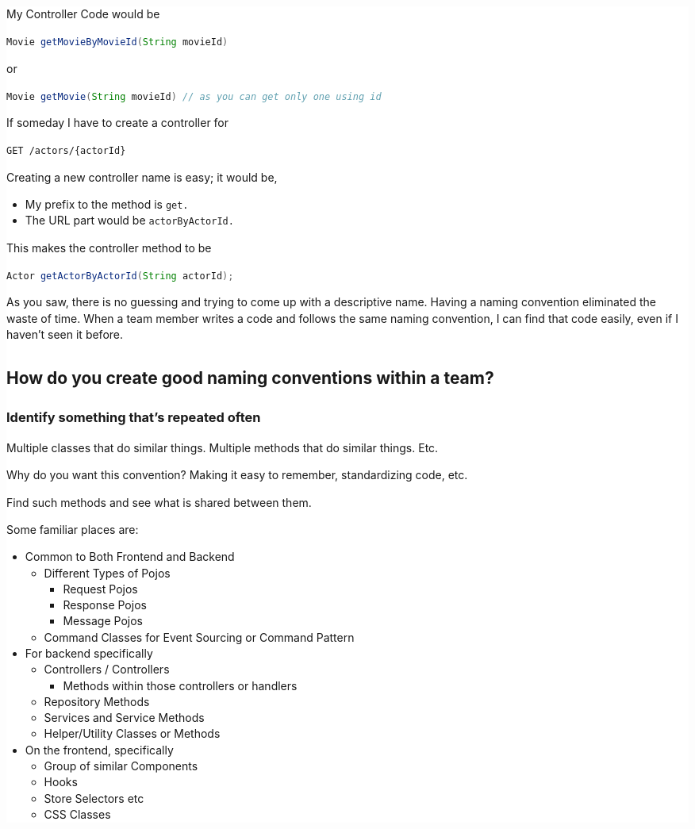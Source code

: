 My Controller Code would be

```java
Movie getMovieByMovieId(String movieId)
```

or

```java
Movie getMovie(String movieId) // as you can get only one using id
```

If someday I have to create a controller for

```http
GET /actors/{actorId}
```

Creating a new controller name is easy; it would be,

- My prefix to the method is `get.`
- The URL part would be `actorByActorId.`

This makes the controller method to be

```java
Actor getActorByActorId(String actorId);
```

As you saw, there is no guessing and trying to come up with a descriptive name. Having a naming convention eliminated the waste of time. When a team member writes a code and follows the same naming convention, I can find that code easily, even if I haven’t seen it before.

## How do you create good naming conventions within a team?

### Identify something that’s repeated often

Multiple classes that do similar things. Multiple methods that do similar things. Etc.

Why do you want this convention? Making it easy to remember, standardizing code, etc.

Find such methods and see what is shared between them.

Some familiar places are:

- Common to Both Frontend and Backend
  - Different Types of Pojos
    - Request Pojos
    - Response Pojos
    - Message Pojos
  - Command Classes for Event Sourcing or Command Pattern
- For backend specifically
  - Controllers / Controllers
    - Methods within those controllers or handlers
  - Repository Methods
  - Services and Service Methods
  - Helper/Utility Classes or Methods
- On the frontend, specifically
  - Group of similar Components
  - Hooks
  - Store Selectors etc
  - CSS Classes
